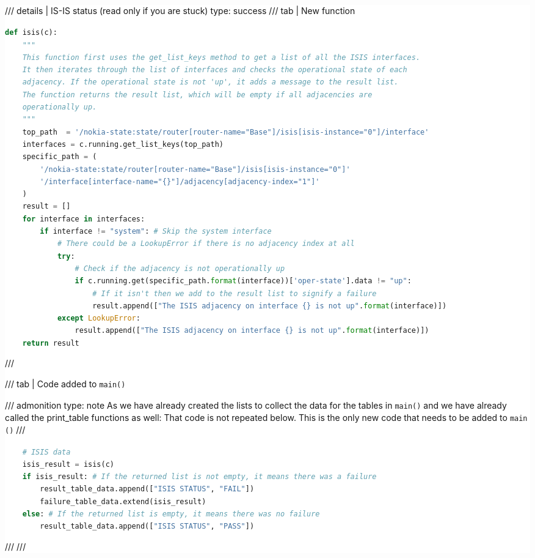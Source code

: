 
/// details | IS-IS status (read only if you are stuck)
    type: success
/// tab | New function
```py
def isis(c):
    """
    This function first uses the get_list_keys method to get a list of all the ISIS interfaces.
    It then iterates through the list of interfaces and checks the operational state of each
    adjacency. If the operational state is not 'up', it adds a message to the result list.
    The function returns the result list, which will be empty if all adjacencies are
    operationally up.
    """
    top_path  = '/nokia-state:state/router[router-name="Base"]/isis[isis-instance="0"]/interface'
    interfaces = c.running.get_list_keys(top_path)
    specific_path = (
        '/nokia-state:state/router[router-name="Base"]/isis[isis-instance="0"]'
        '/interface[interface-name="{}"]/adjacency[adjacency-index="1"]'
    )
    result = []
    for interface in interfaces:
        if interface != "system": # Skip the system interface
            # There could be a LookupError if there is no adjacency index at all
            try:
                # Check if the adjacency is not operationally up
                if c.running.get(specific_path.format(interface))['oper-state'].data != "up":
                    # If it isn't then we add to the result list to signify a failure
                    result.append(["The ISIS adjacency on interface {} is not up".format(interface)])
            except LookupError:
                result.append(["The ISIS adjacency on interface {} is not up".format(interface)])
    return result
```
///

/// tab | Code added to `main()`

/// admonition
    type: note
As we have already created the lists to collect the data for the tables in `main()` and we have already called the print_table functions as well: That code is not repeated below. This is the only new code that needs to be added to `main()`
///

```py
    # ISIS data
    isis_result = isis(c)
    if isis_result: # If the returned list is not empty, it means there was a failure
        result_table_data.append(["ISIS STATUS", "FAIL"])
        failure_table_data.extend(isis_result)
    else: # If the returned list is empty, it means there was no failure
        result_table_data.append(["ISIS STATUS", "PASS"])
```
///
///
